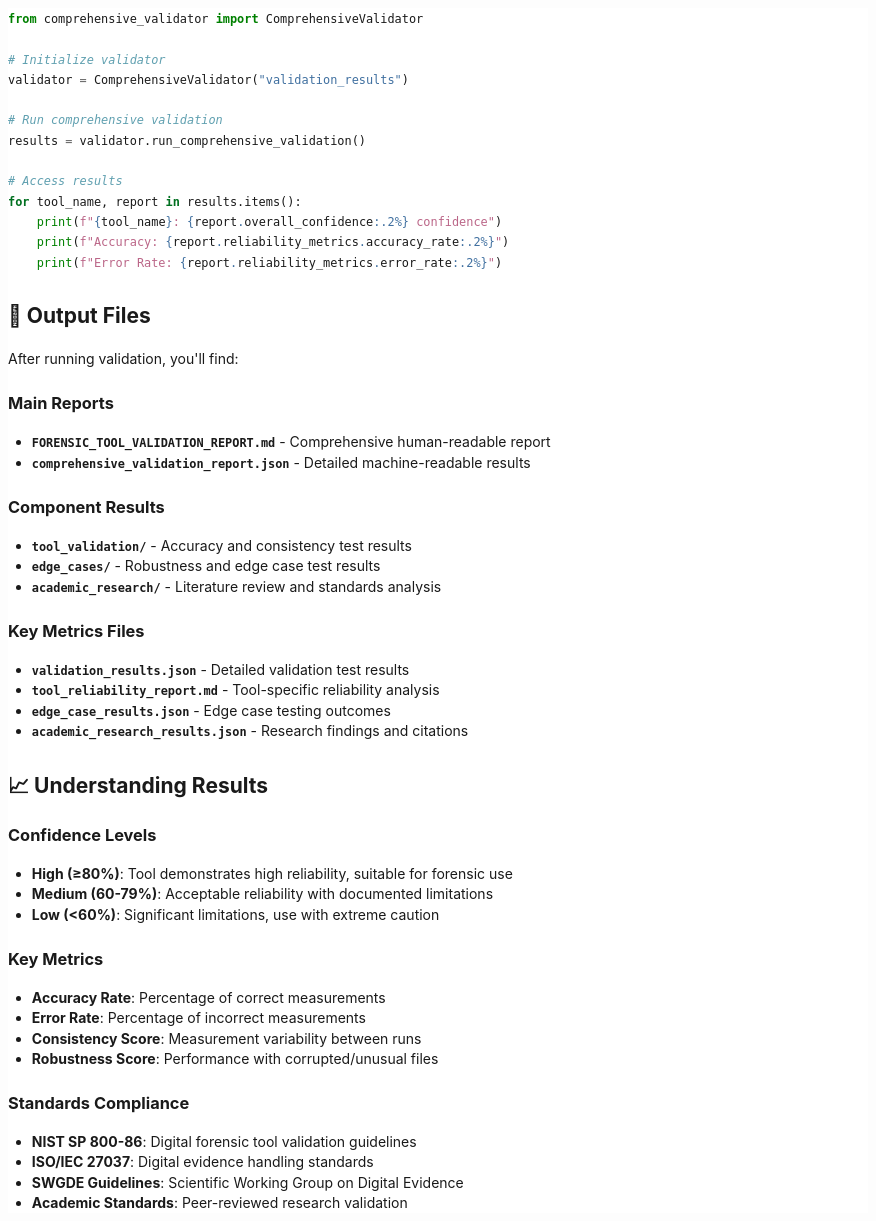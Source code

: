 ```python
from comprehensive_validator import ComprehensiveValidator

# Initialize validator
validator = ComprehensiveValidator("validation_results")

# Run comprehensive validation
results = validator.run_comprehensive_validation()

# Access results
for tool_name, report in results.items():
    print(f"{tool_name}: {report.overall_confidence:.2%} confidence")
    print(f"Accuracy: {report.reliability_metrics.accuracy_rate:.2%}")
    print(f"Error Rate: {report.reliability_metrics.error_rate:.2%}")
```

## 📁 Output Files

After running validation, you'll find:

### Main Reports
- **`FORENSIC_TOOL_VALIDATION_REPORT.md`** - Comprehensive human-readable report
- **`comprehensive_validation_report.json`** - Detailed machine-readable results

### Component Results
- **`tool_validation/`** - Accuracy and consistency test results
- **`edge_cases/`** - Robustness and edge case test results  
- **`academic_research/`** - Literature review and standards analysis

### Key Metrics Files
- **`validation_results.json`** - Detailed validation test results
- **`tool_reliability_report.md`** - Tool-specific reliability analysis
- **`edge_case_results.json`** - Edge case testing outcomes
- **`academic_research_results.json`** - Research findings and citations

## 📈 Understanding Results

### Confidence Levels
- **High (≥80%)**: Tool demonstrates high reliability, suitable for forensic use
- **Medium (60-79%)**: Acceptable reliability with documented limitations
- **Low (<60%)**: Significant limitations, use with extreme caution

### Key Metrics
- **Accuracy Rate**: Percentage of correct measurements
- **Error Rate**: Percentage of incorrect measurements
- **Consistency Score**: Measurement variability between runs
- **Robustness Score**: Performance with corrupted/unusual files

### Standards Compliance
- **NIST SP 800-86**: Digital forensic tool validation guidelines
- **ISO/IEC 27037**: Digital evidence handling standards
- **SWGDE Guidelines**: Scientific Working Group on Digital Evidence
- **Academic Standards**: Peer-reviewed research validation
